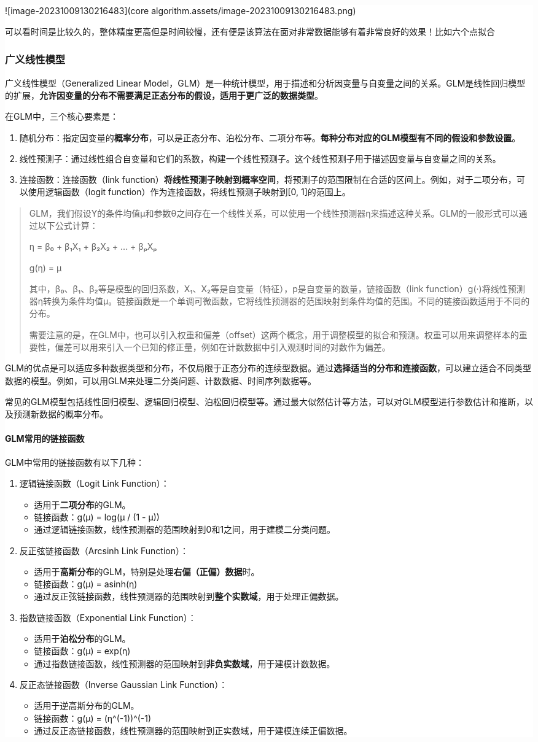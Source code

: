 

![image-20231009130216483](core algorithm.assets/image-20231009130216483.png)

可以看时间是比较久的，整体精度更高但是时间较慢，还有便是该算法在面对非常数据能够有着非常良好的效果！比如六个点拟合

### 广义线性模型

广义线性模型（Generalized Linear Model，GLM）是一种统计模型，用于描述和分析因变量与自变量之间的关系。GLM是线性回归模型的扩展，**允许因变量的分布不需要满足正态分布的假设，适用于更广泛的数据类型**。

在GLM中，三个核心要素是：

1. 随机分布：指定因变量的**概率分布**，可以是正态分布、泊松分布、二项分布等。**每种分布对应的GLM模型有不同的假设和参数设置**。

2. 线性预测子：通过线性组合自变量和它们的系数，构建一个线性预测子。这个线性预测子用于描述因变量与自变量之间的关系。 

3. 连接函数：连接函数（link function）**将线性预测子映射到概率空间**，将预测子的范围限制在合适的区间上。例如，对于二项分布，可以使用逻辑函数（logit function）作为连接函数，将线性预测子映射到[0, 1]的范围上。

>  GLM，我们假设Y的条件均值μ和参数θ之间存在一个线性关系，可以使用一个线性预测器η来描述这种关系。GLM的一般形式可以通过以下公式计算：
>
>  η = β₀ + β₁X₁ + β₂X₂ + ... + βₚXₚ
>
>  g(η) = μ
>
>  其中，β₀、β₁、β₂等是模型的回归系数，X₁、X₂等是自变量（特征），p是自变量的数量，链接函数（link function）g(·)将线性预测器η转换为条件均值μ。链接函数是一个单调可微函数，它将线性预测器的范围映射到条件均值的范围。不同的链接函数适用于不同的分布。
>
>  需要注意的是，在GLM中，也可以引入权重和偏差（offset）这两个概念，用于调整模型的拟合和预测。权重可以用来调整样本的重要性，偏差可以用来引入一个已知的修正量，例如在计数数据中引入观测时间的对数作为偏差。

GLM的优点是可以适应多种数据类型和分布，不仅局限于正态分布的连续型数据。通过**选择适当的分布和连接函数**，可以建立适合不同类型数据的模型。例如，可以用GLM来处理二分类问题、计数数据、时间序列数据等。

常见的GLM模型包括线性回归模型、逻辑回归模型、泊松回归模型等。通过最大似然估计等方法，可以对GLM模型进行参数估计和推断，以及预测新数据的概率分布。

#### GLM常用的链接函数

GLM中常用的链接函数有以下几种：

1. 逻辑链接函数（Logit Link Function）：
   - 适用于**二项分布**的GLM。
   - 链接函数：g(μ) = log(μ / (1 - μ))
   - 通过逻辑链接函数，线性预测器的范围映射到0和1之间，用于建模二分类问题。

2. 反正弦链接函数（Arcsinh Link Function）：
   - 适用于**高斯分布**的GLM，特别是处理**右偏（正偏）数据**时。
   - 链接函数：g(μ) = asinh(η)
   - 通过反正弦链接函数，线性预测器的范围映射到**整个实数域**，用于处理正偏数据。

3. 指数链接函数（Exponential Link Function）：
   - 适用于**泊松分布**的GLM。
   - 链接函数：g(μ) = exp(η)
   - 通过指数链接函数，线性预测器的范围映射到**非负实数域**，用于建模计数数据。

4. 反正态链接函数（Inverse Gaussian Link Function）：
   - 适用于逆高斯分布的GLM。
   - 链接函数：g(μ) = (η^(-1))^(-1)
   - 通过反正态链接函数，线性预测器的范围映射到正实数域，用于建模连续正偏数据。

